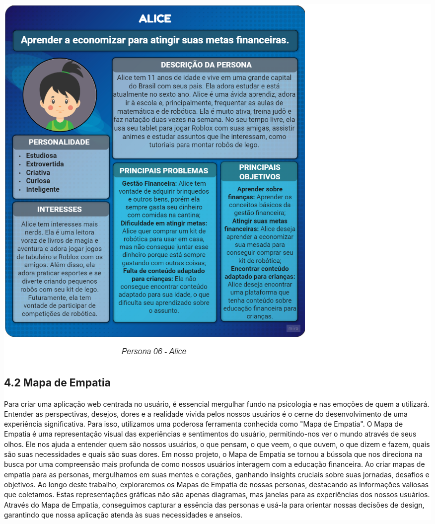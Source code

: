 ![Alt text](image-19.png)

## 4.2 Mapa de Empatia
Para criar uma aplicação web centrada no usuário, é essencial mergulhar fundo na psicologia e nas emoções de quem a utilizará. Entender as perspectivas, desejos, dores e a realidade vivida pelos nossos usuários é o cerne do desenvolvimento de uma experiência significativa. Para isso, utilizamos uma poderosa ferramenta conhecida como "Mapa de Empatia".
O Mapa de Empatia é uma representação visual das experiências e sentimentos do usuário, permitindo-nos ver o mundo através de seus olhos. Ele nos ajuda a entender quem são nossos usuários, o que pensam, o que veem, o que ouvem, o que dizem e fazem, quais são suas necessidades e quais são suas dores.
Em nosso projeto, o Mapa de Empatia se tornou a bússola que nos direciona na busca por uma compreensão mais profunda de como nossos usuários interagem com a educação financeira. Ao criar mapas de empatia para as personas, mergulhamos em suas mentes e corações, ganhando insights cruciais sobre suas jornadas, desafios e objetivos.
Ao longo deste trabalho, exploraremos os Mapas de Empatia de nossas personas, destacando as informações valiosas que coletamos. Estas representações gráficas não são apenas diagramas, mas janelas para as experiências dos nossos usuários. Através do Mapa de Empatia, conseguimos capturar a essência das personas e usá-la para orientar nossas decisões de design, garantindo que nossa aplicação atenda às suas necessidades e anseios.

